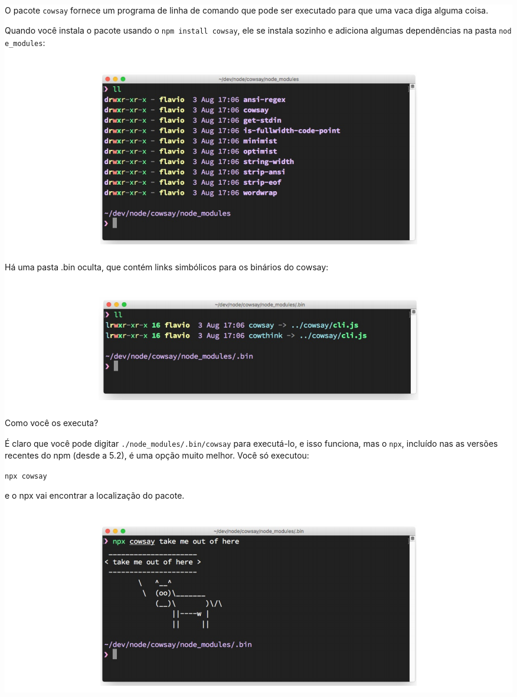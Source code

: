 O pacote `cowsay` fornece um programa de linha de comando que pode ser executado para que uma vaca
diga alguma coisa.

Quando você instala o pacote usando o `npm install cowsay`, ele se instala sozinho e adiciona algumas
dependências na pasta `node_modules`:

<h1 align="center"> <img src="https://github.com/ChristySchott/manual-node/blob/master/images/cowsay1.PNG" alt="Cowsay example image" /> </h1>

Há uma pasta .bin oculta, que contém links simbólicos para os binários do cowsay:

<h1 align="center"> <img src="https://github.com/ChristySchott/manual-node/blob/master/images/cowsay2.PNG" alt="Cowsay example image" /> </h1>

Como você os executa?

É claro que você pode digitar `./node_modules/.bin/cowsay` para executá-lo, e isso funciona, mas o `npx`, incluído nas
as versões recentes do npm (desde a 5.2), é uma opção muito melhor. Você só executou:

```
npx cowsay
```

e o npx vai encontrar a localização do pacote.

<h1 align="center"> <img src="https://github.com/ChristySchott/manual-node/blob/master/images/cowsay3.PNG" alt="Cowsay example image" /> </h1>
